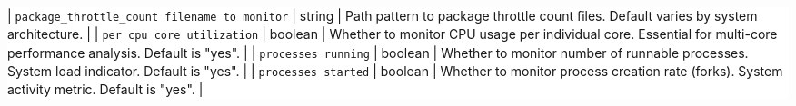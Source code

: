 | `package_throttle_count filename to monitor` | string | Path pattern to package throttle count files. Default varies by system architecture. |
| `per cpu core utilization` | boolean | Whether to monitor CPU usage per individual core. Essential for multi-core performance analysis. Default is "yes". |
| `processes running` | boolean | Whether to monitor number of runnable processes. System load indicator. Default is "yes". |
| `processes started` | boolean | Whether to monitor process creation rate (forks). System activity metric. Default is "yes". |

